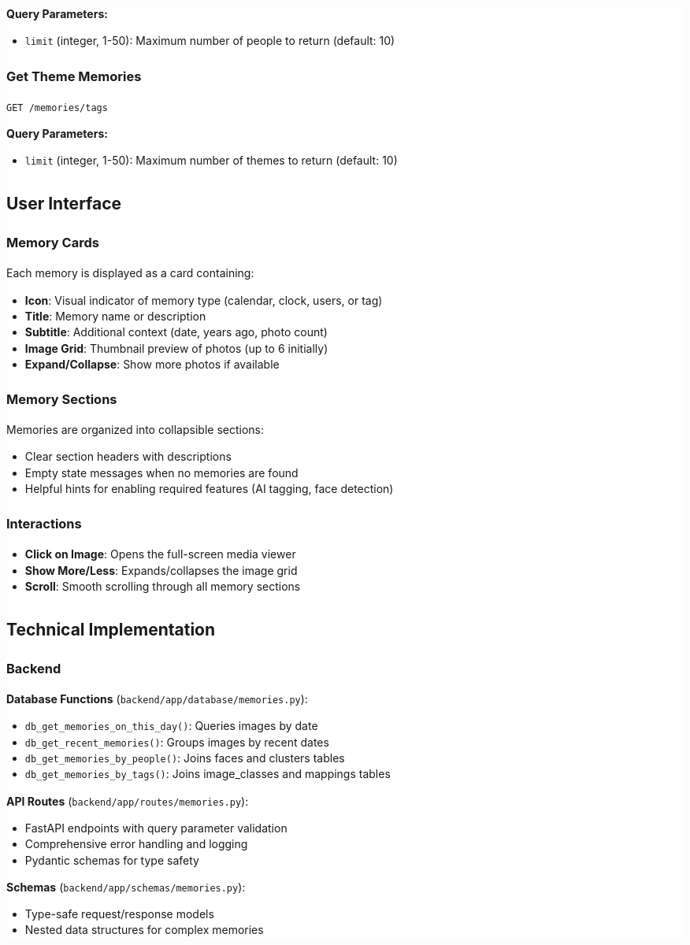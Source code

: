 **Query Parameters:**
- `limit` (integer, 1-50): Maximum number of people to return (default: 10)

### Get Theme Memories

```
GET /memories/tags
```

**Query Parameters:**
- `limit` (integer, 1-50): Maximum number of themes to return (default: 10)

## User Interface

### Memory Cards

Each memory is displayed as a card containing:
- **Icon**: Visual indicator of memory type (calendar, clock, users, or tag)
- **Title**: Memory name or description
- **Subtitle**: Additional context (date, years ago, photo count)
- **Image Grid**: Thumbnail preview of photos (up to 6 initially)
- **Expand/Collapse**: Show more photos if available

### Memory Sections

Memories are organized into collapsible sections:
- Clear section headers with descriptions
- Empty state messages when no memories are found
- Helpful hints for enabling required features (AI tagging, face detection)

### Interactions

- **Click on Image**: Opens the full-screen media viewer
- **Show More/Less**: Expands/collapses the image grid
- **Scroll**: Smooth scrolling through all memory sections

## Technical Implementation

### Backend

**Database Functions** (`backend/app/database/memories.py`):
- `db_get_memories_on_this_day()`: Queries images by date
- `db_get_recent_memories()`: Groups images by recent dates
- `db_get_memories_by_people()`: Joins faces and clusters tables
- `db_get_memories_by_tags()`: Joins image_classes and mappings tables

**API Routes** (`backend/app/routes/memories.py`):
- FastAPI endpoints with query parameter validation
- Comprehensive error handling and logging
- Pydantic schemas for type safety

**Schemas** (`backend/app/schemas/memories.py`):
- Type-safe request/response models
- Nested data structures for complex memories
